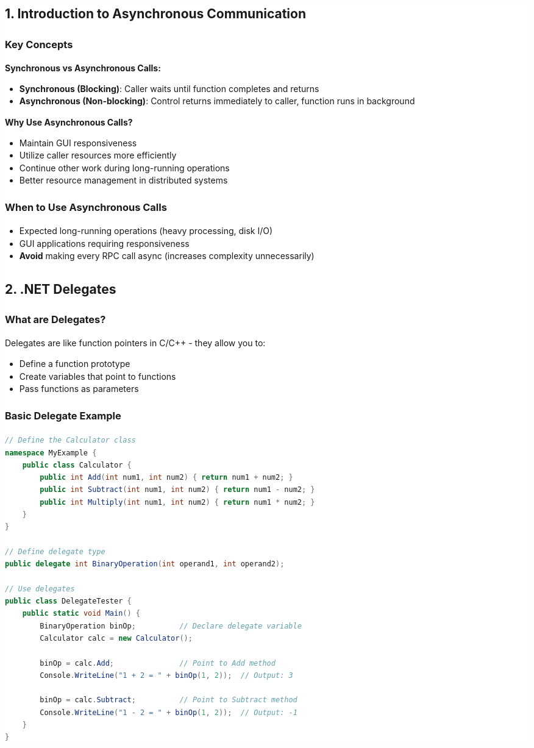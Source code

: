 
## 1. Introduction to Asynchronous Communication

### Key Concepts

**Synchronous vs Asynchronous Calls:**

- **Synchronous (Blocking)**: Caller waits until function completes and returns
- **Asynchronous (Non-blocking)**: Control returns immediately to caller, function runs in background

**Why Use Asynchronous Calls?**

- Maintain GUI responsiveness
- Utilize caller resources more efficiently
- Continue other work during long-running operations
- Better resource management in distributed systems

### When to Use Asynchronous Calls

- Expected long-running operations (heavy processing, disk I/O)
- GUI applications requiring responsiveness
- **Avoid** making every RPC call async (increases complexity unnecessarily)

## 2. .NET Delegates

### What are Delegates?

Delegates are like function pointers in C/C++ - they allow you to:

- Define a function prototype
- Create variables that point to functions
- Pass functions as parameters

### Basic Delegate Example

```csharp
// Define the Calculator class
namespace MyExample {
    public class Calculator {
        public int Add(int num1, int num2) { return num1 + num2; }
        public int Subtract(int num1, int num2) { return num1 - num2; }
        public int Multiply(int num1, int num2) { return num1 * num2; }
    }
}

// Define delegate type
public delegate int BinaryOperation(int operand1, int operand2);

// Use delegates
public class DelegateTester {
    public static void Main() {
        BinaryOperation binOp;          // Declare delegate variable
        Calculator calc = new Calculator();
        
        binOp = calc.Add;               // Point to Add method
        Console.WriteLine("1 + 2 = " + binOp(1, 2));  // Output: 3
        
        binOp = calc.Subtract;          // Point to Subtract method
        Console.WriteLine("1 - 2 = " + binOp(1, 2));  // Output: -1
    }
}
```
